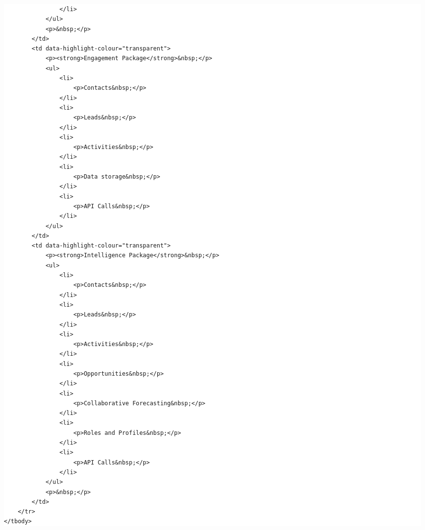                     </li>
                </ul>
                <p>&nbsp;</p>
            </td>
            <td data-highlight-colour="transparent">
                <p><strong>Engagement Package</strong>&nbsp;</p>
                <ul>
                    <li>
                        <p>Contacts&nbsp;</p>
                    </li>
                    <li>
                        <p>Leads&nbsp;</p>
                    </li>
                    <li>
                        <p>Activities&nbsp;</p>
                    </li>
                    <li>
                        <p>Data storage&nbsp;</p>
                    </li>
                    <li>
                        <p>API Calls&nbsp;</p>
                    </li>
                </ul>
            </td>
            <td data-highlight-colour="transparent">
                <p><strong>Intelligence Package</strong>&nbsp;</p>
                <ul>
                    <li>
                        <p>Contacts&nbsp;</p>
                    </li>
                    <li>
                        <p>Leads&nbsp;</p>
                    </li>
                    <li>
                        <p>Activities&nbsp;</p>
                    </li>
                    <li>
                        <p>Opportunities&nbsp;</p>
                    </li>
                    <li>
                        <p>Collaborative Forecasting&nbsp;</p>
                    </li>
                    <li>
                        <p>Roles and Profiles&nbsp;</p>
                    </li>
                    <li>
                        <p>API Calls&nbsp;</p>
                    </li>
                </ul>
                <p>&nbsp;</p>
            </td>
        </tr>
    </tbody>
</table>
